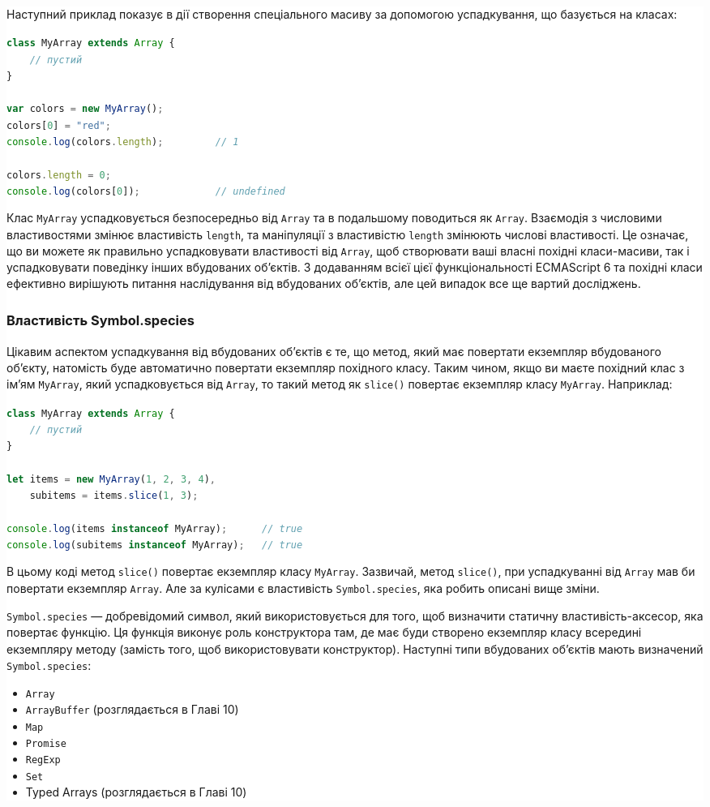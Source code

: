 Наступний приклад показує в дії створення спеціального масиву за допомогою успадкування, що базується на класах:

```js
class MyArray extends Array {
    // пустий
}

var colors = new MyArray();
colors[0] = "red";
console.log(colors.length);         // 1

colors.length = 0;
console.log(colors[0]);             // undefined
```

Клас `MyArray` успадковується безпосередньо від `Array` та в подальшому поводиться як `Array`. Взаємодія з числовими властивостями змінює властивість `length`, та маніпуляції з властивістю `length` змінюють числові властивості. Це означає, що ви можете як правильно успадковувати властивості від `Array`, щоб створювати ваші власні похідні класи-масиви, так і успадковувати поведінку інших вбудованих об’єктів. З додаванням всієї цієї функціональності ECMAScript 6 та похідні класи ефективно вирішують питання наслідування від вбудованих об’єктів, але цей випадок все ще вартий досліджень.

### Властивість Symbol.species

Цікавим аспектом успадкування від вбудованих об’єктів є те, що метод, який має повертати екземпляр вбудованого об’єкту, натомість буде автоматично повертати екземпляр похідного класу. Таким чином, якщо ви маєте похідний клас з ім’ям `MyArray`, який успадковується від `Array`, то такий метод як `slice()` повертає екземпляр класу `MyArray`. Наприклад:

```js
class MyArray extends Array {
    // пустий
}

let items = new MyArray(1, 2, 3, 4),
    subitems = items.slice(1, 3);

console.log(items instanceof MyArray);      // true
console.log(subitems instanceof MyArray);   // true
```

В цьому коді метод `slice()` повертає екземпляр класу `MyArray`. Зазвичай, метод `slice()`, при успадкуванні від `Array` мав би повертати екземпляр `Array`. Але за кулісами є властивість `Symbol.species`, яка робить описані вище зміни.

`Symbol.species` — добревідомий символ, який використовується для того, щоб визначити статичну властивість-аксесор, яка повертає функцію. Ця функція виконує роль конструктора там, де має буди створено екземпляр класу всередині екземпляру методу (замість того, щоб використовувати конструктор). Наступні типи вбудованих об’єктів мають визначений `Symbol.species`:

* `Array`
* `ArrayBuffer` (розглядається в Главі 10)
* `Map`
* `Promise`
* `RegExp`
* `Set`
* Typed Arrays (розглядається в Главі 10)
